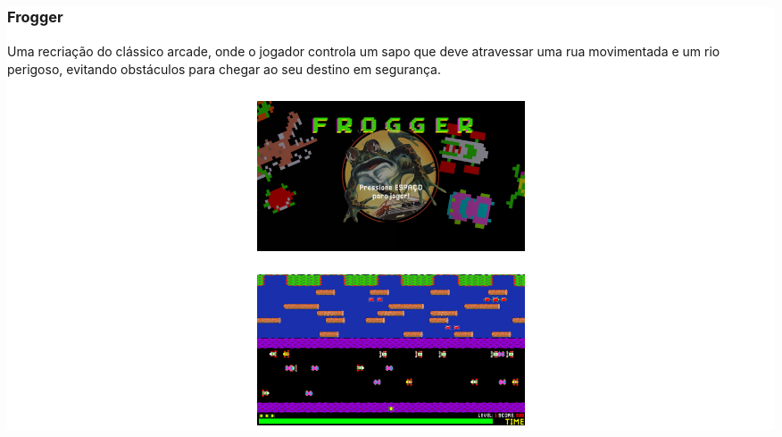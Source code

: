 ### Frogger
Uma recriação do clássico arcade, onde o jogador controla um sapo que deve atravessar uma rua movimentada e um rio perigoso, evitando obstáculos para chegar ao seu destino em segurança.

<div style="text-align: center;">
    <div style="display: inline-block; margin: 10px;">
        <img src="public/frogger_1.png" alt="Astroid 1" style="width: 300px; height: auto;">
    </div>
    <div style="margin: 10px;">
        <img src="public/frogger_2.png" alt="Astroid 2" style="width: 300px; height: auto;">
    </div>
</div>
